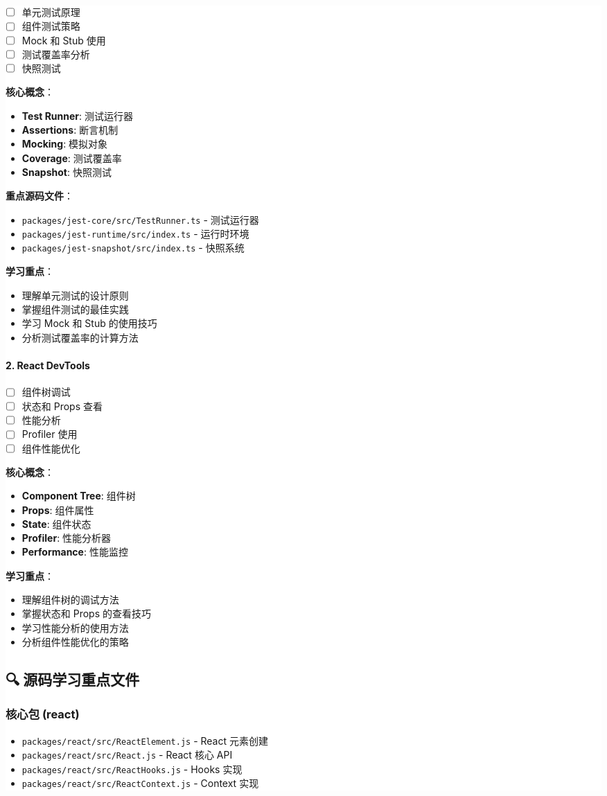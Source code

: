 - [ ] 单元测试原理
- [ ] 组件测试策略
- [ ] Mock 和 Stub 使用
- [ ] 测试覆盖率分析
- [ ] 快照测试

**核心概念**：

- **Test Runner**: 测试运行器
- **Assertions**: 断言机制
- **Mocking**: 模拟对象
- **Coverage**: 测试覆盖率
- **Snapshot**: 快照测试

**重点源码文件**：

- `packages/jest-core/src/TestRunner.ts` - 测试运行器
- `packages/jest-runtime/src/index.ts` - 运行时环境
- `packages/jest-snapshot/src/index.ts` - 快照系统

**学习重点**：

- 理解单元测试的设计原则
- 掌握组件测试的最佳实践
- 学习 Mock 和 Stub 的使用技巧
- 分析测试覆盖率的计算方法

#### 2. React DevTools

- [ ] 组件树调试
- [ ] 状态和 Props 查看
- [ ] 性能分析
- [ ] Profiler 使用
- [ ] 组件性能优化

**核心概念**：

- **Component Tree**: 组件树
- **Props**: 组件属性
- **State**: 组件状态
- **Profiler**: 性能分析器
- **Performance**: 性能监控

**学习重点**：

- 理解组件树的调试方法
- 掌握状态和 Props 的查看技巧
- 学习性能分析的使用方法
- 分析组件性能优化的策略

## 🔍 源码学习重点文件

### 核心包 (react)

- `packages/react/src/ReactElement.js` - React 元素创建
- `packages/react/src/React.js` - React 核心 API
- `packages/react/src/ReactHooks.js` - Hooks 实现
- `packages/react/src/ReactContext.js` - Context 实现
